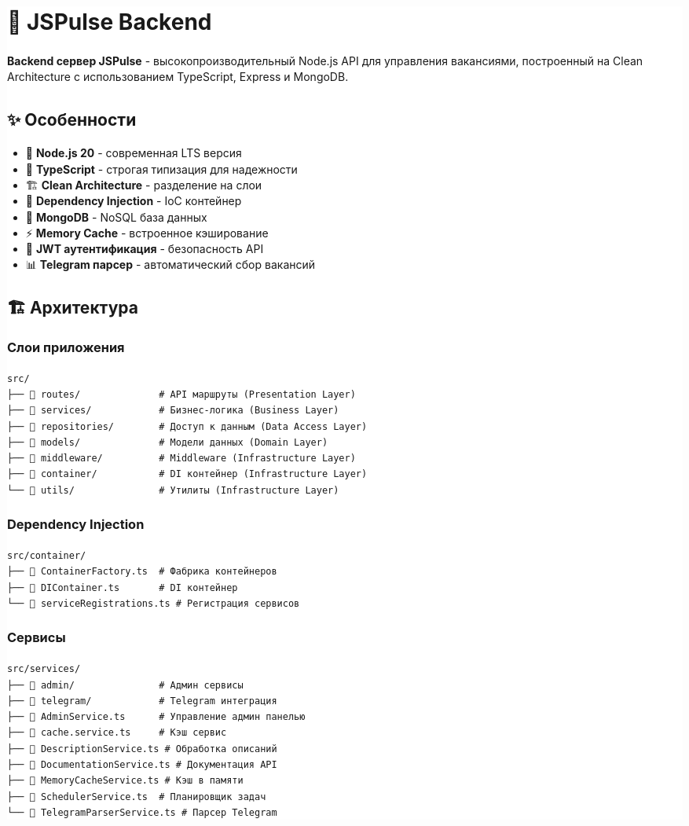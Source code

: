 # 🔧 JSPulse Backend

**Backend сервер JSPulse** - высокопроизводительный Node.js API для управления вакансиями, построенный на Clean Architecture с использованием TypeScript, Express и MongoDB.

## ✨ Особенности

- 🚀 **Node.js 20** - современная LTS версия
- 🎯 **TypeScript** - строгая типизация для надежности
- 🏗️ **Clean Architecture** - разделение на слои
- 🔄 **Dependency Injection** - IoC контейнер
- 💾 **MongoDB** - NoSQL база данных
- ⚡ **Memory Cache** - встроенное кэширование
- 🔐 **JWT аутентификация** - безопасность API
- 📊 **Telegram парсер** - автоматический сбор вакансий

## 🏗️ Архитектура

### **Слои приложения**
```
src/
├── 📁 routes/              # API маршруты (Presentation Layer)
├── 📁 services/            # Бизнес-логика (Business Layer)
├── 📁 repositories/        # Доступ к данным (Data Access Layer)
├── 📁 models/              # Модели данных (Domain Layer)
├── 📁 middleware/          # Middleware (Infrastructure Layer)
├── 📁 container/           # DI контейнер (Infrastructure Layer)
└── 📁 utils/               # Утилиты (Infrastructure Layer)
```

### **Dependency Injection**
```
src/container/
├── 📄 ContainerFactory.ts  # Фабрика контейнеров
├── 📄 DIContainer.ts       # DI контейнер
└── 📄 serviceRegistrations.ts # Регистрация сервисов
```

### **Сервисы**
```
src/services/
├── 📁 admin/               # Админ сервисы
├── 📁 telegram/            # Telegram интеграция
├── 📄 AdminService.ts      # Управление админ панелью
├── 📄 cache.service.ts     # Кэш сервис
├── 📄 DescriptionService.ts # Обработка описаний
├── 📄 DocumentationService.ts # Документация API
├── 📄 MemoryCacheService.ts # Кэш в памяти
├── 📄 SchedulerService.ts  # Планировщик задач
└── 📄 TelegramParserService.ts # Парсер Telegram
```
